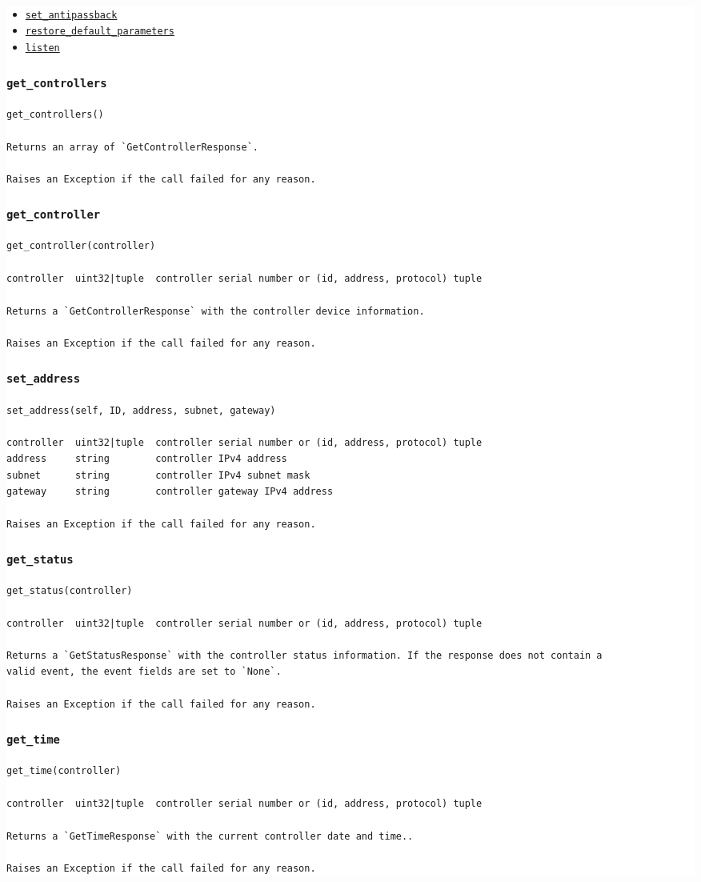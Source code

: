 - [`set_antipassback`](#set_antipassback)
- [`restore_default_parameters`](#restore_default_parameters)
- [`listen`](#listen)

### `get_controllers`
```
get_controllers()

Returns an array of `GetControllerResponse`.

Raises an Exception if the call failed for any reason.
```

### `get_controller`
```
get_controller(controller)

controller  uint32|tuple  controller serial number or (id, address, protocol) tuple

Returns a `GetControllerResponse` with the controller device information.

Raises an Exception if the call failed for any reason.
```

### `set_address`
```
set_address(self, ID, address, subnet, gateway)

controller  uint32|tuple  controller serial number or (id, address, protocol) tuple
address     string        controller IPv4 address
subnet      string        controller IPv4 subnet mask
gateway     string        controller gateway IPv4 address

Raises an Exception if the call failed for any reason.
```

### `get_status`
```
get_status(controller)

controller  uint32|tuple  controller serial number or (id, address, protocol) tuple

Returns a `GetStatusResponse` with the controller status information. If the response does not contain a
valid event, the event fields are set to `None`.

Raises an Exception if the call failed for any reason.
```

### `get_time`
```
get_time(controller)

controller  uint32|tuple  controller serial number or (id, address, protocol) tuple

Returns a `GetTimeResponse` with the current controller date and time..

Raises an Exception if the call failed for any reason.
```
